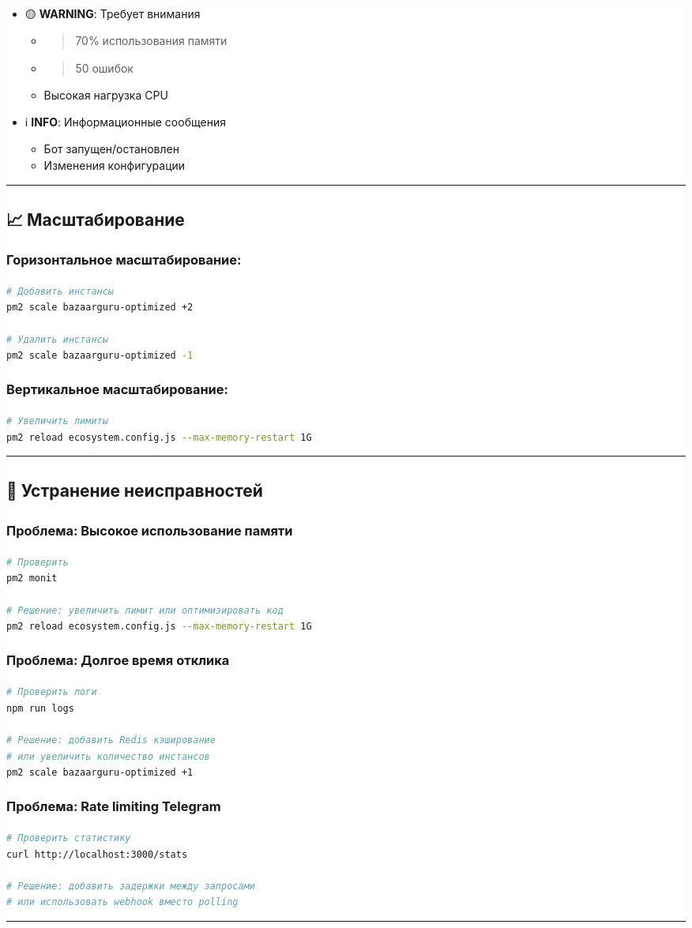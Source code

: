 - 🟡 **WARNING**: Требует внимания
  - >70% использования памяти
  - >50 ошибок
  - Высокая нагрузка CPU

- ℹ️ **INFO**: Информационные сообщения
  - Бот запущен/остановлен
  - Изменения конфигурации

---

## 📈 Масштабирование

### Горизонтальное масштабирование:
```bash
# Добавить инстансы
pm2 scale bazaarguru-optimized +2

# Удалить инстансы
pm2 scale bazaarguru-optimized -1
```

### Вертикальное масштабирование:
```bash
# Увеличить лимиты
pm2 reload ecosystem.config.js --max-memory-restart 1G
```

---

## 🔧 Устранение неисправностей

### Проблема: Высокое использование памяти
```bash
# Проверить
pm2 monit

# Решение: увеличить лимит или оптимизировать код
pm2 reload ecosystem.config.js --max-memory-restart 1G
```

### Проблема: Долгое время отклика
```bash
# Проверить логи
npm run logs

# Решение: добавить Redis кэширование
# или увеличить количество инстансов
pm2 scale bazaarguru-optimized +1
```

### Проблема: Rate limiting Telegram
```bash
# Проверить статистику
curl http://localhost:3000/stats

# Решение: добавить задержки между запросами
# или использовать webhook вместо polling
```

---